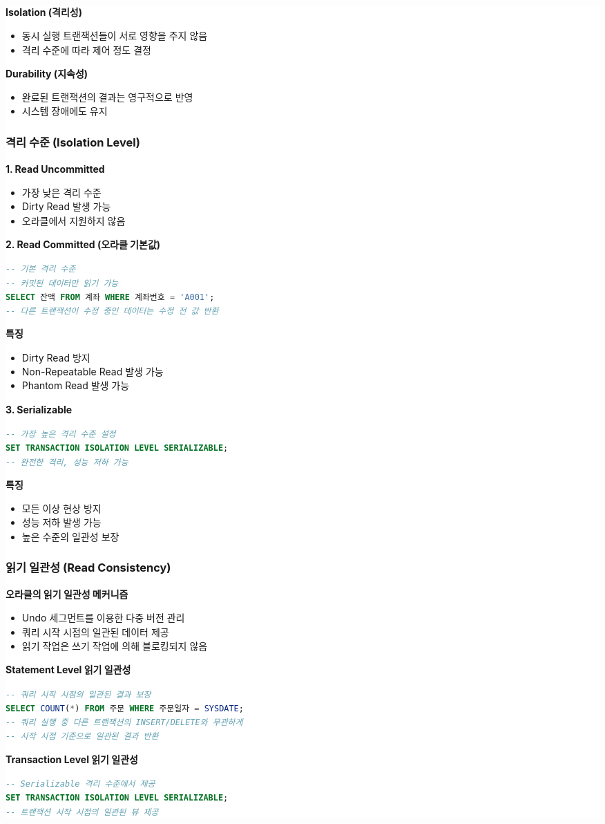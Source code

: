 **Isolation (격리성)**
- 동시 실행 트랜잭션들이 서로 영향을 주지 않음
- 격리 수준에 따라 제어 정도 결정

**Durability (지속성)**
- 완료된 트랜잭션의 결과는 영구적으로 반영
- 시스템 장애에도 유지

### 격리 수준 (Isolation Level)

**1. Read Uncommitted**
- 가장 낮은 격리 수준
- Dirty Read 발생 가능
- 오라클에서 지원하지 않음

**2. Read Committed (오라클 기본값)**
```sql
-- 기본 격리 수준
-- 커밋된 데이터만 읽기 가능
SELECT 잔액 FROM 계좌 WHERE 계좌번호 = 'A001';
-- 다른 트랜잭션이 수정 중인 데이터는 수정 전 값 반환
```

**특징**
- Dirty Read 방지
- Non-Repeatable Read 발생 가능
- Phantom Read 발생 가능

**3. Serializable**
```sql
-- 가장 높은 격리 수준 설정
SET TRANSACTION ISOLATION LEVEL SERIALIZABLE;
-- 완전한 격리, 성능 저하 가능
```

**특징**
- 모든 이상 현상 방지
- 성능 저하 발생 가능
- 높은 수준의 일관성 보장

### 읽기 일관성 (Read Consistency)

**오라클의 읽기 일관성 메커니즘**
- Undo 세그먼트를 이용한 다중 버전 관리
- 쿼리 시작 시점의 일관된 데이터 제공
- 읽기 작업은 쓰기 작업에 의해 블로킹되지 않음

**Statement Level 읽기 일관성**
```sql
-- 쿼리 시작 시점의 일관된 결과 보장
SELECT COUNT(*) FROM 주문 WHERE 주문일자 = SYSDATE;
-- 쿼리 실행 중 다른 트랜잭션의 INSERT/DELETE와 무관하게 
-- 시작 시점 기준으로 일관된 결과 반환
```

**Transaction Level 읽기 일관성**
```sql
-- Serializable 격리 수준에서 제공
SET TRANSACTION ISOLATION LEVEL SERIALIZABLE;
-- 트랜잭션 시작 시점의 일관된 뷰 제공
```
